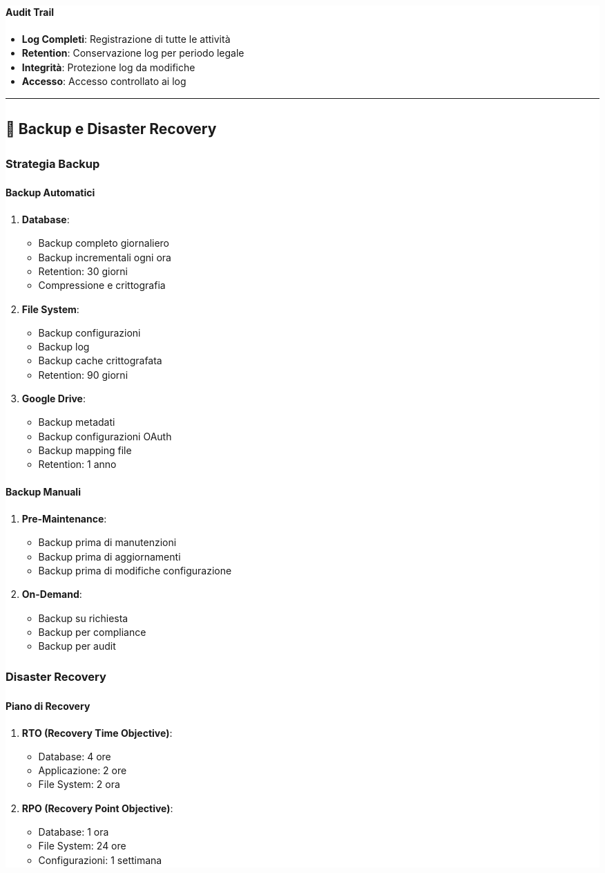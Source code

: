 #### Audit Trail
- **Log Completi**: Registrazione di tutte le attività
- **Retention**: Conservazione log per periodo legale
- **Integrità**: Protezione log da modifiche
- **Accesso**: Accesso controllato ai log

---

## 💾 Backup e Disaster Recovery

### Strategia Backup

#### Backup Automatici
1. **Database**:
   - Backup completo giornaliero
   - Backup incrementali ogni ora
   - Retention: 30 giorni
   - Compressione e crittografia

2. **File System**:
   - Backup configurazioni
   - Backup log
   - Backup cache crittografata
   - Retention: 90 giorni

3. **Google Drive**:
   - Backup metadati
   - Backup configurazioni OAuth
   - Backup mapping file
   - Retention: 1 anno

#### Backup Manuali
1. **Pre-Maintenance**:
   - Backup prima di manutenzioni
   - Backup prima di aggiornamenti
   - Backup prima di modifiche configurazione

2. **On-Demand**:
   - Backup su richiesta
   - Backup per compliance
   - Backup per audit

### Disaster Recovery

#### Piano di Recovery
1. **RTO (Recovery Time Objective)**:
   - Database: 4 ore
   - Applicazione: 2 ore
   - File System: 2 ora

2. **RPO (Recovery Point Objective)**:
   - Database: 1 ora
   - File System: 24 ore
   - Configurazioni: 1 settimana
